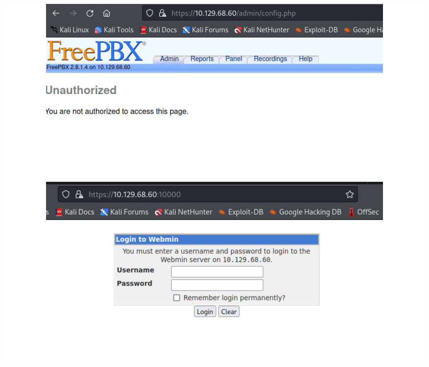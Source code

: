 <p align="center">
  <img src="/images/walkthroughs/hackthebox/beep/1_6_error.png" width="80%"/>
</p>

<p align="center">
  <img src="/images/walkthroughs/hackthebox/beep/1_8_login.png" width="80%"/>
</p>

<p align="center">